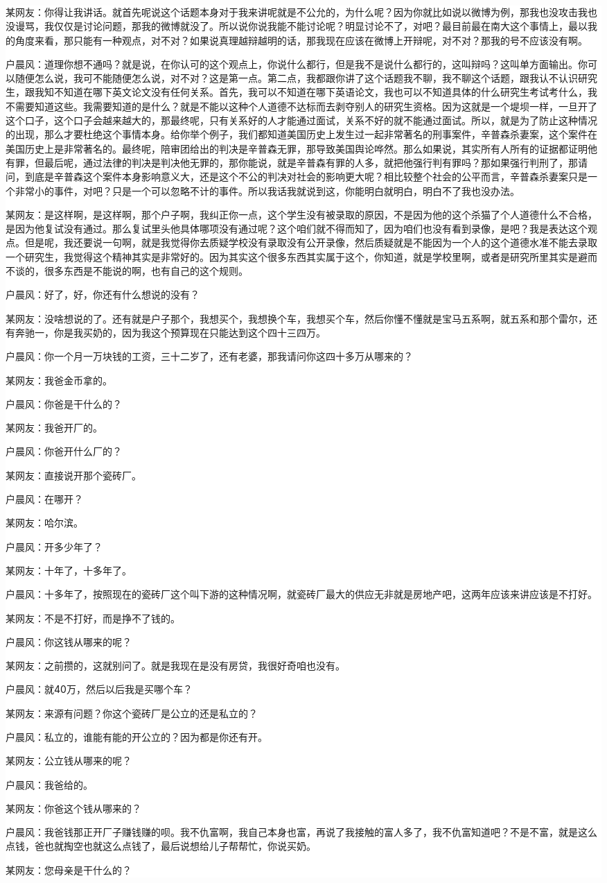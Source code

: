 某网友：你得让我讲话。就首先呢说这个话题本身对于我来讲呢就是不公允的，为什么呢？因为你就比如说以微博为例，那我也没攻击我也没谩骂，我仅仅是讨论问题，那我的微博就没了。所以说你说我能不能讨论呢？明显讨论不了，对吧？最目前最在南大这个事情上，最以我的角度来看，那只能有一种观点，对不对？如果说真理越辩越明的话，那我现在应该在微博上开辩呢，对不对？那我的号不应该没有啊。

户晨风：道理你想不通吗？就是说，在你认可的这个观点上，你说什么都行，但是我不是说什么都行的，这叫辩吗？这叫单方面输出。你可以随便怎么说，我可不能随便怎么说，对不对？这是第一点。第二点，我都跟你讲了这个话题我不聊，我不聊这个话题，跟我认不认识研究生，跟我知不知道在哪下英文论文没有任何关系。首先，我可以不知道在哪下英语论文，我也可以不知道具体的什么研究生考试考什么，我不需要知道这些。我需要知道的是什么？就是不能以这种个人道德不达标而去剥夺别人的研究生资格。因为这就是一个堤坝一样，一旦开了这个口子，这个口子会越来越大的，那最终呢，只有关系好的人才能通过面试，关系不好的就不能通过面试。所以，就是为了防止这种情况的出现，那么才要杜绝这个事情本身。给你举个例子，我们都知道美国历史上发生过一起非常著名的刑事案件，辛普森杀妻案，这个案件在美国历史上是非常著名的。最终呢，陪审团给出的判决是辛普森无罪，那导致美国舆论哗然。那么如果说，其实所有人所有的证据都证明他有罪，但最后呢，通过法律的判决是判决他无罪的，那你能说，就是辛普森有罪的人多，就把他强行判有罪吗？那如果强行判刑了，那请问，到底是辛普森这个案件本身影响意义大，还是这个不公的判决对社会的影响更大呢？相比较整个社会的公平而言，辛普森杀妻案只是一个非常小的事件，对吧？只是一个可以忽略不计的事件。所以我话我就说到这，你能明白就明白，明白不了我也没办法。

某网友：是这样啊，是这样啊，那个户子啊，我纠正你一点，这个学生没有被录取的原因，不是因为他的这个杀猫了个人道德什么不合格，是因为他复试没有通过。那么复试里头他具体哪项没有通过呢？这个咱们就不得而知了，因为咱们也没有看到录像，是吧？我是表达这个观点。但是呢，我还要说一句啊，就是我觉得你去质疑学校没有录取没有公开录像，然后质疑就是不能因为一个人的这个道德水准不能去录取一个研究生，我觉得这个精神其实是非常好的。因为其实这个很多东西其实属于这个，你知道，就是学校里啊，或者是研究所里其实是避而不谈的，很多东西是不能说的啊，也有自己的这个规则。

户晨风：好了，好，你还有什么想说的没有？

某网友：没啥想说的了。还有就是户子那个，我想买个，我想换个车，我想买个车，然后你懂不懂就是宝马五系啊，就五系和那个雷尔，还有奔驰一，你是我买奶的，因为我这个预算现在只能达到这个四十三四万。

户晨风：你一个月一万块钱的工资，三十二岁了，还有老婆，那我请问你这四十多万从哪来的？

某网友：我爸金币拿的。

户晨风：你爸是干什么的？

某网友：我爸开厂的。

户晨风：你爸开什么厂的？

某网友：直接说开那个瓷砖厂。

户晨风：在哪开？

某网友：哈尔滨。

户晨风：开多少年了？

某网友：十年了，十多年了。

户晨风：十多年了，按照现在的瓷砖厂这个叫下游的这种情况啊，就瓷砖厂最大的供应无非就是房地产吧，这两年应该来讲应该是不打好。

某网友：不是不打好，而是挣不了钱的。

户晨风：你这钱从哪来的呢？

某网友：之前攒的，这就别问了。就是我现在是没有房贷，我很好奇咱也没有。

户晨风：就40万，然后以后我是买哪个车？

某网友：来源有问题？你这个瓷砖厂是公立的还是私立的？

户晨风：私立的，谁能有能的开公立的？因为都是你还有开。

某网友：公立钱从哪来的呢？

户晨风：我爸给的。

某网友：你爸这个钱从哪来的？

户晨风：我爸钱那正开厂子赚钱赚的呗。我不仇富啊，我自己本身也富，再说了我接触的富人多了，我不仇富知道吧？不是不富，就是这么点钱，爸也就掏空也就这么点钱了，最后说想给儿子帮帮忙，你说买奶。

某网友：您母亲是干什么的？
